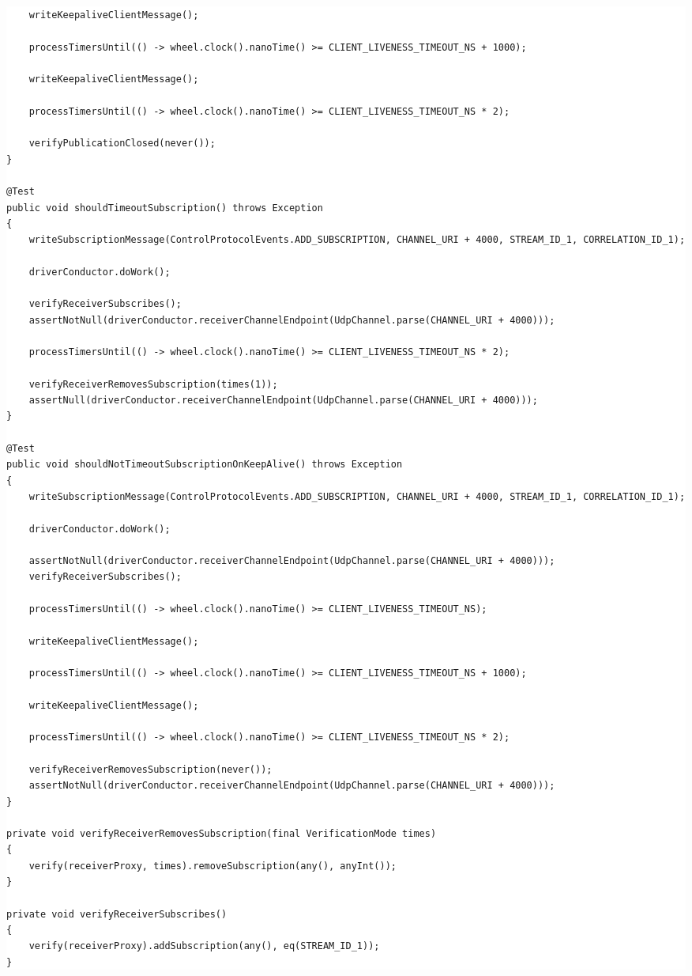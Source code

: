         writeKeepaliveClientMessage();

        processTimersUntil(() -> wheel.clock().nanoTime() >= CLIENT_LIVENESS_TIMEOUT_NS + 1000);

        writeKeepaliveClientMessage();

        processTimersUntil(() -> wheel.clock().nanoTime() >= CLIENT_LIVENESS_TIMEOUT_NS * 2);

        verifyPublicationClosed(never());
    }

    @Test
    public void shouldTimeoutSubscription() throws Exception
    {
        writeSubscriptionMessage(ControlProtocolEvents.ADD_SUBSCRIPTION, CHANNEL_URI + 4000, STREAM_ID_1, CORRELATION_ID_1);

        driverConductor.doWork();

        verifyReceiverSubscribes();
        assertNotNull(driverConductor.receiverChannelEndpoint(UdpChannel.parse(CHANNEL_URI + 4000)));

        processTimersUntil(() -> wheel.clock().nanoTime() >= CLIENT_LIVENESS_TIMEOUT_NS * 2);

        verifyReceiverRemovesSubscription(times(1));
        assertNull(driverConductor.receiverChannelEndpoint(UdpChannel.parse(CHANNEL_URI + 4000)));
    }

    @Test
    public void shouldNotTimeoutSubscriptionOnKeepAlive() throws Exception
    {
        writeSubscriptionMessage(ControlProtocolEvents.ADD_SUBSCRIPTION, CHANNEL_URI + 4000, STREAM_ID_1, CORRELATION_ID_1);

        driverConductor.doWork();

        assertNotNull(driverConductor.receiverChannelEndpoint(UdpChannel.parse(CHANNEL_URI + 4000)));
        verifyReceiverSubscribes();

        processTimersUntil(() -> wheel.clock().nanoTime() >= CLIENT_LIVENESS_TIMEOUT_NS);

        writeKeepaliveClientMessage();

        processTimersUntil(() -> wheel.clock().nanoTime() >= CLIENT_LIVENESS_TIMEOUT_NS + 1000);

        writeKeepaliveClientMessage();

        processTimersUntil(() -> wheel.clock().nanoTime() >= CLIENT_LIVENESS_TIMEOUT_NS * 2);

        verifyReceiverRemovesSubscription(never());
        assertNotNull(driverConductor.receiverChannelEndpoint(UdpChannel.parse(CHANNEL_URI + 4000)));
    }

    private void verifyReceiverRemovesSubscription(final VerificationMode times)
    {
        verify(receiverProxy, times).removeSubscription(any(), anyInt());
    }

    private void verifyReceiverSubscribes()
    {
        verify(receiverProxy).addSubscription(any(), eq(STREAM_ID_1));
    }
